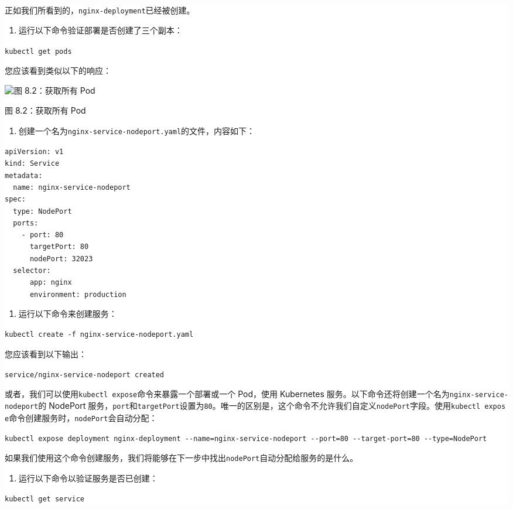 正如我们所看到的，`nginx-deployment`已经被创建。

1.  运行以下命令验证部署是否创建了三个副本：

```
kubectl get pods
```

您应该看到类似以下的响应：

![图 8.2：获取所有 Pod](https://github.com/OpenDocCN/freelearn-devops-pt2-zh/raw/master/docs/k8s-ws/img/B14870_08_02.jpg)

图 8.2：获取所有 Pod

1.  创建一个名为`nginx-service-nodeport.yaml`的文件，内容如下：

```
apiVersion: v1
kind: Service
metadata:
  name: nginx-service-nodeport
spec:
  type: NodePort
  ports:
    - port: 80
      targetPort: 80
      nodePort: 32023
  selector:
      app: nginx
      environment: production
```

1.  运行以下命令来创建服务：

```
kubectl create -f nginx-service-nodeport.yaml
```

您应该看到以下输出：

```
service/nginx-service-nodeport created
```

或者，我们可以使用`kubectl expose`命令来暴露一个部署或一个 Pod，使用 Kubernetes 服务。以下命令还将创建一个名为`nginx-service-nodeport`的 NodePort 服务，`port`和`targetPort`设置为`80`。唯一的区别是，这个命令不允许我们自定义`nodePort`字段。使用`kubectl expose`命令创建服务时，`nodePort`会自动分配：

```
kubectl expose deployment nginx-deployment --name=nginx-service-nodeport --port=80 --target-port=80 --type=NodePort
```

如果我们使用这个命令创建服务，我们将能够在下一步中找出`nodePort`自动分配给服务的是什么。

1.  运行以下命令以验证服务是否已创建：

```
kubectl get service
```
